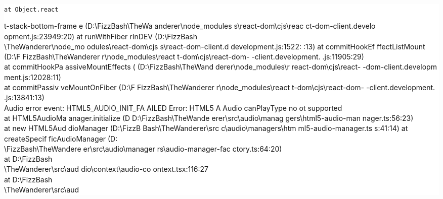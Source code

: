     at Object.react
t-stack-bottom-frame
e (D:\FizzBash\TheWa
anderer\node_modules
s\react-dom\cjs\reac
ct-dom-client.develo
opment.js:23949:20) 
    at runWithFiber
rInDEV (D:\FizzBash\
\TheWanderer\node_mo
odules\react-dom\cjs
s\react-dom-client.d
development.js:1522:
:13)
    at commitHookEf
ffectListMount (D:\F
FizzBash\TheWanderer
r\node_modules\react
t-dom\cjs\react-dom-
-client.development.
.js:11905:29)       
    at commitHookPa
assiveMountEffects (
(D:\FizzBash\TheWand
derer\node_modules\r
react-dom\cjs\react-
-dom-client.developm
ment.js:12028:11)   
    at commitPassiv
veMountOnFiber (D:\F
FizzBash\TheWanderer
r\node_modules\react
t-dom\cjs\react-dom-
-client.development.
.js:13841:13)       
Audio error event: 
 HTML5_AUDIO_INIT_FA
AILED Error: HTML5 A
Audio canPlayType no
ot supported        
    at HTML5AudioMa
anager.initialize (D
D:\FizzBash\TheWande
erer\src\audio\manag
gers\html5-audio-man
nager.ts:56:23)     
    at new HTML5Aud
dioManager (D:\FizzB
Bash\TheWanderer\src
c\audio\managers\htm
ml5-audio-manager.ts
s:41:14)
    at createSpecif
ficAudioManager (D:\
\FizzBash\TheWandere
er\src\audio\manager
rs\audio-manager-fac
ctory.ts:64:20)     
    at D:\FizzBash\
\TheWanderer\src\aud
dio\context\audio-co
ontext.tsx:116:27   
    at D:\FizzBash\
\TheWanderer\src\aud